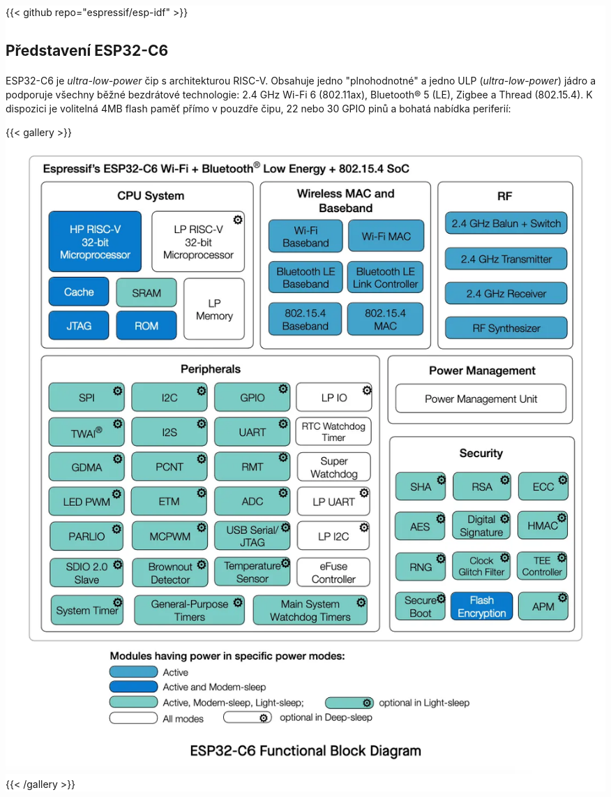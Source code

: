 {{< github repo="espressif/esp-idf" >}}

## Představení ESP32-C6

ESP32-C6 je *ultra-low-power* čip s architekturou RISC-V. Obsahuje jedno "plnohodnotné" a jedno ULP (*ultra-low-power*) jádro a podporuje všechny běžné bezdrátové technologie:  2.4 GHz Wi-Fi 6 (802.11ax), Bluetooth® 5 (LE), Zigbee a Thread (802.15.4). K dispozici je volitelná 4MB flash paměť přímo v pouzdře čipu, 22 nebo 30 GPIO pinů a bohatá nabídka periferií:

{{< gallery >}}
  <img src="../assets/esp32-c6-diagram.webp" class="grid-w22" />
{{< /gallery >}}

